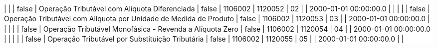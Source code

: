 |           |                                                                                                                                                                                                                                                                                                                                                                                                                                                                                                                                                                                                                                                                                                                                                                                                                                                                                                                                                                                                                                                                                      |             false             |                                         Operação Tributável com Alíquota Diferenciada                                          |        false        | 1106002 |  1120052  |  02  |                  | 2000-01-01 00:00:00.0 |            |
|           |                                                                                                                                                                                                                                                                                                                                                                                                                                                                                                                                                                                                                                                                                                                                                                                                                                                                                                                                                                                                                                                                                      |             false             |                               Operação Tributável com Alíquota por Unidade de Medida de Produto                                |        false        | 1106002 |  1120053  |  03  |                  | 2000-01-01 00:00:00.0 |            |
|           |                                                                                                                                                                                                                                                                                                                                                                                                                                                                                                                                                                                                                                                                                                                                                                                                                                                                                                                                                                                                                                                                                      |             false             |                                    Operação Tributável Monofásica - Revenda a Alíquota Zero                                    |        false        | 1106002 |  1120054  |  04  |                  | 2000-01-01 00:00:00.0 |            |
|           |                                                                                                                                                                                                                                                                                                                                                                                                                                                                                                                                                                                                                                                                                                                                                                                                                                                                                                                                                                                                                                                                                      |             false             |                                        Operação Tributável por Substituição Tributária                                         |        false        | 1106002 |  1120055  |  05  |                  | 2000-01-01 00:00:00.0 |            |